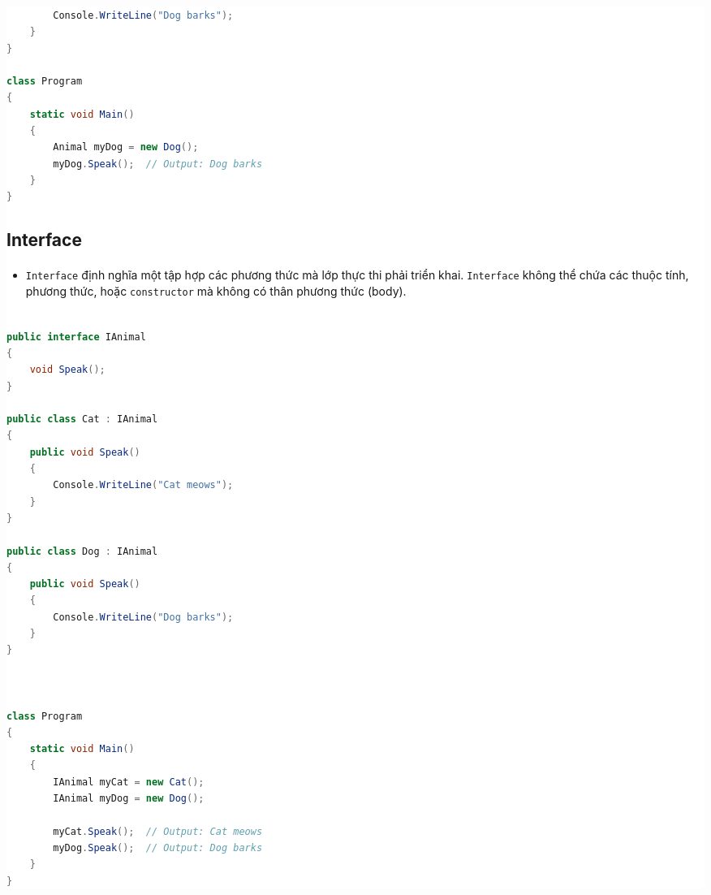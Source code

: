 ```C#
        Console.WriteLine("Dog barks");
    }
}

class Program
{
    static void Main()
    {
        Animal myDog = new Dog();
        myDog.Speak();  // Output: Dog barks
    }
}
```


## Interface

- `Interface` định nghĩa một tập hợp các phương thức mà lớp thực thi phải triển khai. `Interface` không thể chứa các thuộc tính, phương thức, hoặc `constructor` mà không có thân phương thức (body).

```C#

public interface IAnimal
{
    void Speak();
}

public class Cat : IAnimal
{
    public void Speak()
    {
        Console.WriteLine("Cat meows");
    }
}

public class Dog : IAnimal
{
    public void Speak()
    {
        Console.WriteLine("Dog barks");
    }
}



class Program
{
    static void Main()
    {
        IAnimal myCat = new Cat();
        IAnimal myDog = new Dog();

        myCat.Speak();  // Output: Cat meows
        myDog.Speak();  // Output: Dog barks
    }
}
```
